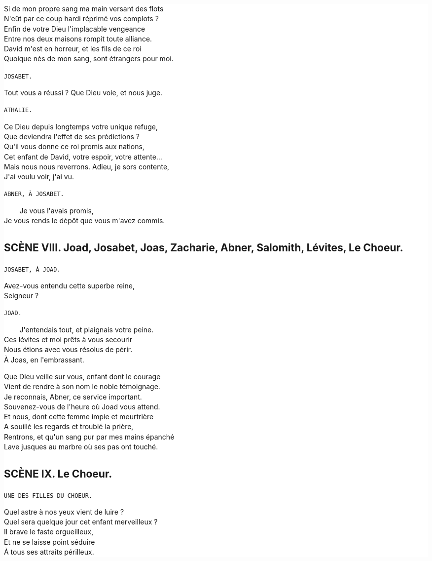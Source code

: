 Si de mon propre sang ma main versant des flots  
N'eût par ce coup hardi réprimé vos complots ?  
Enfin de votre Dieu l'implacable vengeance  
Entre nos deux maisons rompit toute alliance.  
David m'est en horreur, et les fils de ce roi  
Quoique nés de mon sang, sont étrangers pour moi.  

    JOSABET.
Tout vous a réussi ? Que Dieu voie, et nous juge.  

    ATHALIE.
Ce Dieu depuis longtemps votre unique refuge,  
Que deviendra l'effet de ses prédictions ?  
Qu'il vous donne ce roi promis aux nations,  
Cet enfant de David, votre espoir, votre attente...  
Mais nous nous reverrons. Adieu, je sors contente,  
J'ai voulu voir, j'ai vu.  

    ABNER, À JOSABET.
        Je vous l'avais promis,  
Je vous rends le dépôt que vous m'avez commis.  


## SCÈNE VIII. Joad, Josabet, Joas, Zacharie, Abner, Salomith, Lévites, Le Choeur.

    JOSABET, À JOAD.
Avez-vous entendu cette superbe reine,  
Seigneur ?  

    JOAD.
        J'entendais tout, et plaignais votre peine.  
Ces lévites et moi prêts à vous secourir  
Nous étions avec vous résolus de périr.  
À Joas, en l'embrassant.

Que Dieu veille sur vous, enfant dont le courage  
Vient de rendre à son nom le noble témoignage.  
Je reconnais, Abner, ce service important.  
Souvenez-vous de l'heure où Joad vous attend.  
Et nous, dont cette femme impie et meurtrière  
A souillé les regards et troublé la prière,  
Rentrons, et qu'un sang pur par mes mains épanché  
Lave jusques au marbre où ses pas ont touché.  


## SCÈNE IX. Le Choeur.

    UNE DES FILLES DU CHOEUR.
Quel astre à nos yeux vient de luire ?  
Quel sera quelque jour cet enfant merveilleux ?  
Il brave le faste orgueilleux,  
Et ne se laisse point séduire  
À tous ses attraits périlleux.  
